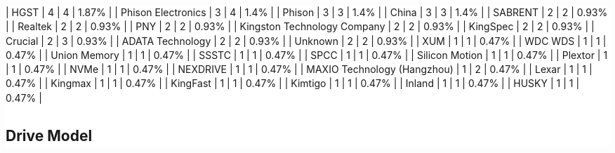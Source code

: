 | HGST                        | 4         | 4      | 1.87%   |
| Phison Electronics          | 3         | 4      | 1.4%    |
| Phison                      | 3         | 3      | 1.4%    |
| China                       | 3         | 3      | 1.4%    |
| SABRENT                     | 2         | 2      | 0.93%   |
| Realtek                     | 2         | 2      | 0.93%   |
| PNY                         | 2         | 2      | 0.93%   |
| Kingston Technology Company | 2         | 2      | 0.93%   |
| KingSpec                    | 2         | 2      | 0.93%   |
| Crucial                     | 2         | 3      | 0.93%   |
| ADATA Technology            | 2         | 2      | 0.93%   |
| Unknown                     | 2         | 2      | 0.93%   |
| XUM                         | 1         | 1      | 0.47%   |
| WDC WDS                     | 1         | 1      | 0.47%   |
| Union Memory                | 1         | 1      | 0.47%   |
| SSSTC                       | 1         | 1      | 0.47%   |
| SPCC                        | 1         | 1      | 0.47%   |
| Silicon Motion              | 1         | 1      | 0.47%   |
| Plextor                     | 1         | 1      | 0.47%   |
| NVMe                        | 1         | 1      | 0.47%   |
| NEXDRIVE                    | 1         | 1      | 0.47%   |
| MAXIO Technology (Hangzhou) | 1         | 2      | 0.47%   |
| Lexar                       | 1         | 1      | 0.47%   |
| Kingmax                     | 1         | 1      | 0.47%   |
| KingFast                    | 1         | 1      | 0.47%   |
| Kimtigo                     | 1         | 1      | 0.47%   |
| Inland                      | 1         | 1      | 0.47%   |
| HUSKY                       | 1         | 1      | 0.47%   |

Drive Model
-----------
